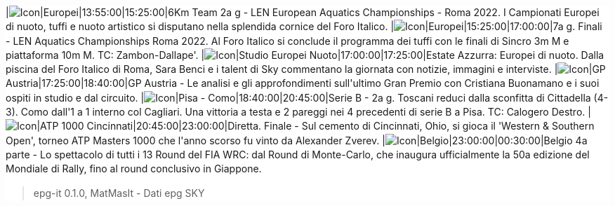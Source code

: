 |![Icon](https://guidatv.sky.it/uuid/574e729c-260b-48f5-8da6-3ed07512142d/cover?md5ChecksumParam=f7c11ee559df56b273661210479e3340)|Europei|13:55:00|15:25:00|6Km Team 2a g - LEN European Aquatics Championships - Roma 2022. I Campionati Europei di nuoto, tuffi e nuoto artistico si disputano nella splendida cornice del Foro Italico.
|![Icon](https://guidatv.sky.it/uuid/772a27c2-4835-442b-b4af-d4df05e2d117/cover?md5ChecksumParam=30b7e876b146157597fccf95662f51c0)|Europei|15:25:00|17:00:00|7a g. Finali - LEN Aquatics Championships Roma 2022. Al Foro Italico si conclude il programma dei tuffi con le finali di Sincro 3m M e piattaforma 10m M. TC: Zambon-Dallape&#039;.
|![Icon](https://guidatv.sky.it/uuid/19acc975-6c34-4028-b6d2-96c95ffc84f9/cover?md5ChecksumParam=81a487b9c24d4813ddb4c6848bfe14c4)|Studio Europei Nuoto|17:00:00|17:25:00|Estate Azzurra: Europei di nuoto. Dalla piscina del Foro Italico di Roma, Sara Benci e i talent di Sky commentano la giornata con notizie, immagini e interviste.
|![Icon](https://guidatv.sky.it/uuid/5cf15546-2c39-411e-b5bc-d6caf1d6c928/cover?md5ChecksumParam=cfe44c5243f7a1fd23009fa60f006065)|GP Austria|17:25:00|18:40:00|GP Austria - Le analisi e gli approfondimenti sull&#039;ultimo Gran Premio con Cristiana Buonamano e i suoi ospiti in studio e dal circuito.
|![Icon](https://guidatv.sky.it/uuid/607f2605-0eba-420a-94fe-389e963a85fb/cover?md5ChecksumParam=7b181aa00837b64de013114349ca202e)|Pisa - Como|18:40:00|20:45:00|Serie B - 2a g. Toscani reduci dalla sconfitta di Cittadella (4-3). Como dall&#039;1 a 1 interno col Cagliari. Una vittoria a testa e 2 pareggi nei 4 precedenti di serie B a Pisa. TC: Calogero Destro.
|![Icon](https://guidatv.sky.it/uuid/5e9e62ce-b90a-4998-aeb9-6921397d3315/cover?md5ChecksumParam=a831b0128e726e7aba66446b20f7db6d)|ATP 1000 Cincinnati|20:45:00|23:00:00|Diretta. Finale - Sul cemento di Cincinnati, Ohio, si gioca il &#039;Western &amp; Southern Open&#039;, torneo ATP Masters 1000 che l&#039;anno scorso fu vinto da Alexander Zverev.
|![Icon](https://guidatv.sky.it/uuid/2eea1384-e61d-493e-9029-4c9d5b08290a/cover?md5ChecksumParam=e34d430008d562b988dcddd55e4bed14)|Belgio|23:00:00|00:30:00|Belgio 4a parte - Lo spettacolo di tutti i 13 Round del FIA WRC: dal Round di Monte-Carlo, che inaugura ufficialmente la 50a edizione del Mondiale di Rally, fino al round conclusivo in Giappone.



 > epg-it 0.1.0, MatMasIt - Dati epg SKY